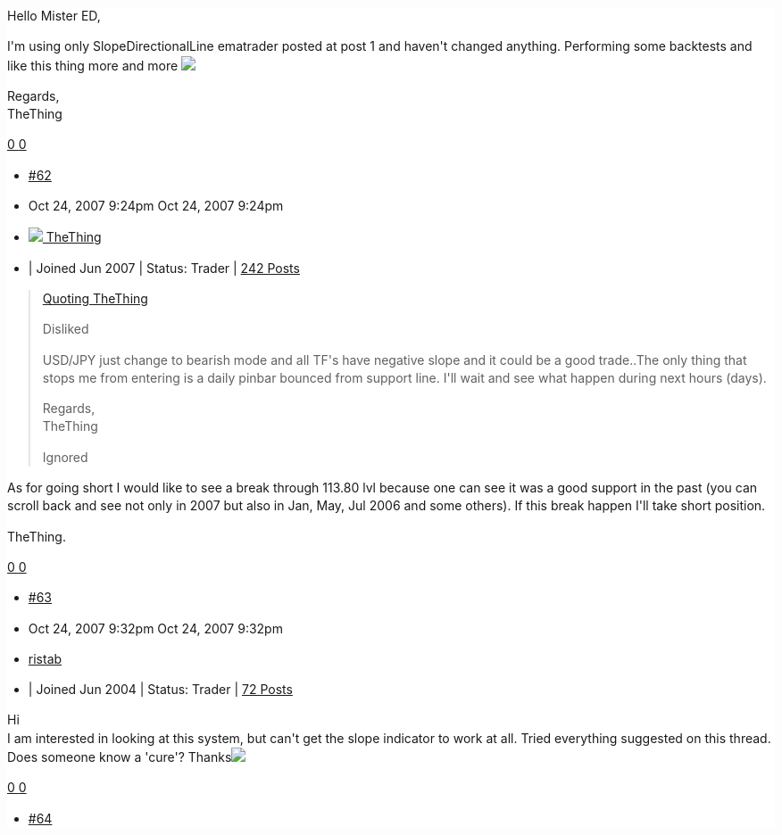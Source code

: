   
Hello Mister ED,  
  
I'm using only SlopeDirectionalLine ematrader posted at post 1 and haven't changed anything. Performing some backtests and like this thing more and more ![](https://resources.faireconomy.media/images/emojis/64/1f60a.png?v=15.1)  
  
Regards,  
TheThing 

[0 ](javascript:void\(0\);) [0 ](javascript:void\(0\);)

  * [#62](/thread/post/1676219#post1676219 "Post Permalink")

  * Oct 24, 2007 9:24pm  Oct 24, 2007 9:24pm 

  * [![](https://assets.faireconomy.media/nfs/customavatars/thumbs/medium/avatar42002_11.gif) TheThing](thething)

  * | Joined Jun 2007  | Status: Trader | [242 Posts](/search?do=process&provider=Member&searchuser=42002)

> [Quoting TheThing](/thread/post/1676177#post1676177 "View Quoted Post")
> 
> Disliked
> 
> USD/JPY just change to bearish mode and all TF's have negative slope and it could be a good trade..The only thing that stops me from entering is a daily pinbar bounced from support line. I'll wait and see what happen during next hours (days).  
>    
>  Regards,  
>  TheThing
> 
> Ignored

As for going short I would like to see a break through 113.80 lvl because one can see it was a good support in the past (you can scroll back and see not only in 2007 but also in Jan, May, Jul 2006 and some others). If this break happen I'll take short position.  
  
TheThing. 

[0 ](javascript:void\(0\);) [0 ](javascript:void\(0\);)

  * [#63](/thread/post/1676241#post1676241 "Post Permalink")

  * Oct 24, 2007 9:32pm  Oct 24, 2007 9:32pm 

  * [ ristab](ristab)

  * | Joined Jun 2004  | Status: Trader | [72 Posts](/search?do=process&provider=Member&searchuser=473)

Hi  
I am interested in looking at this system, but can't get the slope indicator to work at all. Tried everything suggested on this thread. Does someone know a 'cure'? Thanks![](https://resources.faireconomy.media/images/emojis/64/1f60a.png?v=15.1)

[0 ](javascript:void\(0\);) [0 ](javascript:void\(0\);)

  * [#64](/thread/post/1676242#post1676242 "Post Permalink")

